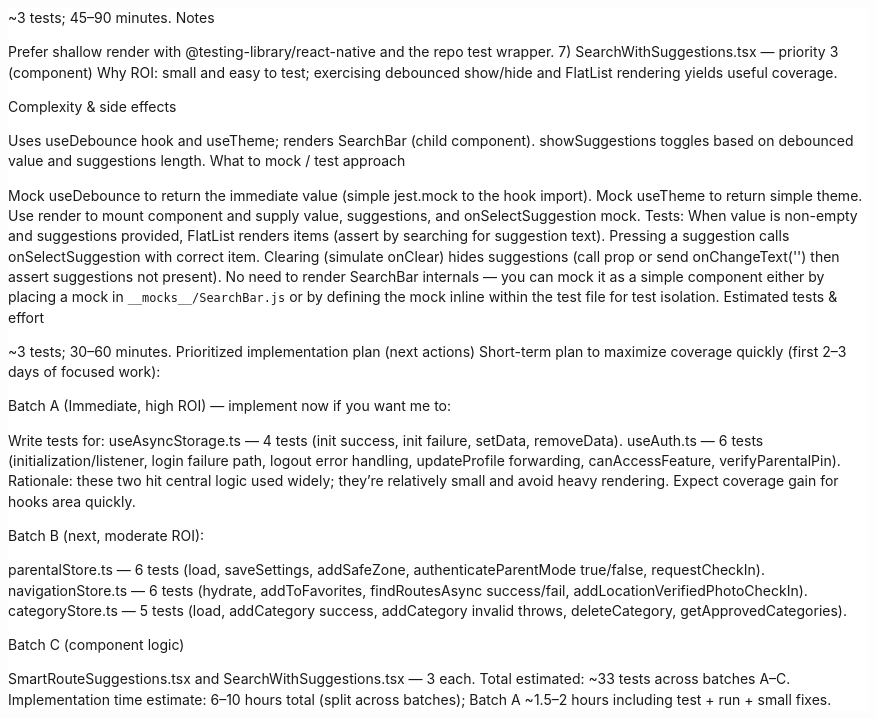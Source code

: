 ~3 tests; 45–90 minutes.
Notes

Prefer shallow render with @testing-library/react-native and the repo test wrapper.
7) SearchWithSuggestions.tsx — priority 3 (component)
Why ROI: small and easy to test; exercising debounced show/hide and FlatList rendering yields useful coverage.

Complexity & side effects

Uses useDebounce hook and useTheme; renders SearchBar (child component).
showSuggestions toggles based on debounced value and suggestions length.
What to mock / test approach

Mock useDebounce to return the immediate value (simple jest.mock to the hook import).
Mock useTheme to return simple theme.
Use render to mount component and supply value, suggestions, and onSelectSuggestion mock.
Tests:
When value is non-empty and suggestions provided, FlatList renders items (assert by searching for suggestion text).
Pressing a suggestion calls onSelectSuggestion with correct item.
Clearing (simulate onClear) hides suggestions (call prop or send onChangeText('') then assert suggestions not present).
No need to render SearchBar internals — you can mock it as a simple component either by placing a mock in `__mocks__/SearchBar.js` or by defining the mock inline within the test file for test isolation.
Estimated tests & effort

~3 tests; 30–60 minutes.
Prioritized implementation plan (next actions)
Short-term plan to maximize coverage quickly (first 2–3 days of focused work):

Batch A (Immediate, high ROI) — implement now if you want me to:

Write tests for:
useAsyncStorage.ts — 4 tests (init success, init failure, setData, removeData).
useAuth.ts — 6 tests (initialization/listener, login failure path, logout error handling, updateProfile forwarding, canAccessFeature, verifyParentalPin).
Rationale: these two hit central logic used widely; they’re relatively small and avoid heavy rendering. Expect coverage gain for hooks area quickly.

Batch B (next, moderate ROI):

parentalStore.ts — 6 tests (load, saveSettings, addSafeZone, authenticateParentMode true/false, requestCheckIn).
navigationStore.ts — 6 tests (hydrate, addToFavorites, findRoutesAsync success/fail, addLocationVerifiedPhotoCheckIn).
categoryStore.ts — 5 tests (load, addCategory success, addCategory invalid throws, deleteCategory, getApprovedCategories).

Batch C (component logic)

SmartRouteSuggestions.tsx and SearchWithSuggestions.tsx — 3 each.
Total estimated: ~33 tests across batches A–C. Implementation time estimate: 6–10 hours total (split across batches); Batch A ~1.5–2 hours including test + run + small fixes.
